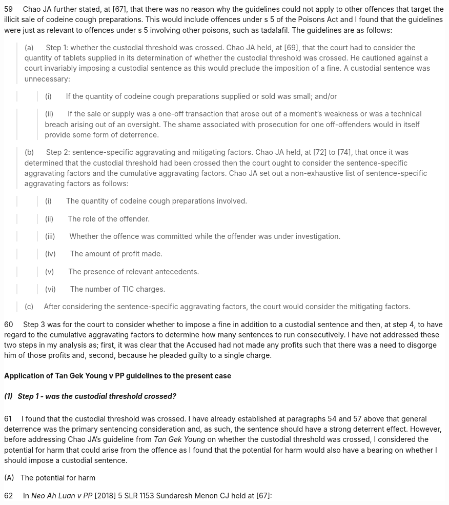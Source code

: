 59     Chao JA further stated, at \[67\], that there was no reason why the guidelines could not apply to other offences that target the illicit sale of codeine cough preparations. This would include offences under s 5 of the Poisons Act and I found that the guidelines were just as relevant to offences under s 5 involving other poisons, such as tadalafil. The guidelines are as follows:

> (a)      Step 1: whether the custodial threshold was crossed. Chao JA held, at \[69\], that the court had to consider the quantity of tablets supplied in its determination of whether the custodial threshold was crossed. He cautioned against a court invariably imposing a custodial sentence as this would preclude the imposition of a fine. A custodial sentence was unnecessary:

>> (i)       If the quantity of codeine cough preparations supplied or sold was small; and/or

>> (ii)       If the sale or supply was a one-off transaction that arose out of a moment’s weakness or was a technical breach arising out of an oversight. The shame associated with prosecution for one off-offenders would in itself provide some form of deterrence.

> (b)      Step 2: sentence-specific aggravating and mitigating factors. Chao JA held, at \[72\] to \[74\], that once it was determined that the custodial threshold had been crossed then the court ought to consider the sentence-specific aggravating factors and the cumulative aggravating factors. Chao JA set out a non-exhaustive list of sentence-specific aggravating factors as follows:

>> (i)       The quantity of codeine cough preparations involved.

>> (ii)       The role of the offender.

>> (iii)       Whether the offence was committed while the offender was under investigation.

>> (iv)       The amount of profit made.

>> (v)       The presence of relevant antecedents.

>> (vi)       The number of TIC charges.

> (c)     After considering the sentence-specific aggravating factors, the court would consider the mitigating factors.

60     Step 3 was for the court to consider whether to impose a fine in addition to a custodial sentence and then, at step 4, to have regard to the cumulative aggravating factors to determine how many sentences to run consecutively. I have not addressed these two steps in my analysis as; first, it was clear that the Accused had not made any profits such that there was a need to disgorge him of those profits and, second, because he pleaded guilty to a single charge.

#### Application of Tan Gek Young v PP guidelines to the present case

##### (1)   Step 1 - was the custodial threshold crossed?

61     I found that the custodial threshold was crossed. I have already established at paragraphs 54 and 57 above that general deterrence was the primary sentencing consideration and, as such, the sentence should have a strong deterrent effect. However, before addressing Chao JA’s guideline from _Tan Gek Young_ on whether the custodial threshold was crossed, I considered the potential for harm that could arise from the offence as I found that the potential for harm would also have a bearing on whether I should impose a custodial sentence.

(A)   The potential for harm

62     In _Neo Ah Luan v PP_ <span class="citation">\[2018\] 5 SLR 1153</span> Sundaresh Menon CJ held at \[67\]:


[^1]: Paragraph 8, Prosecution’s Submission on Sentence
[^2]: Page 72, Prosecution’s Bundle of Authorities
[^3]: Page 73, Prosecution’s Bundle of Authorities
[^4]: SingHealth, at https//www.singhealth.com.sg/patient-care/medicine/glibenclamide
[^5]: SingHealth, at https//www.singhealth.com.sg/patient-care/medicine/sildenafil
[^6]: Paragraph 3, page 1 of HSA updates on first fatality associated with use of Power 1 Walnut
[^7]: Page 77 to 83, Prosecution’s Bundle of Authorities
[^8]: Page 84, Prosecution’s Bundle of Authorities
[^9]: NE, 12 March 2020
[^10]: Plea in Mitigation at \[22\] to \[23\]
[^11]: Plea in Mitigation, page 49
[^12]: Pages 85 to 132, Prosecution’s Bundle of Authorities
[^13]: Paragraph 34, Prosecution’s Submissions on Sentence
[^14]: Page 9 to 10, Prosecution’s Submissions on Sentence
[^15]: Paragraph 24, Prosecution’s Submission on Sentence